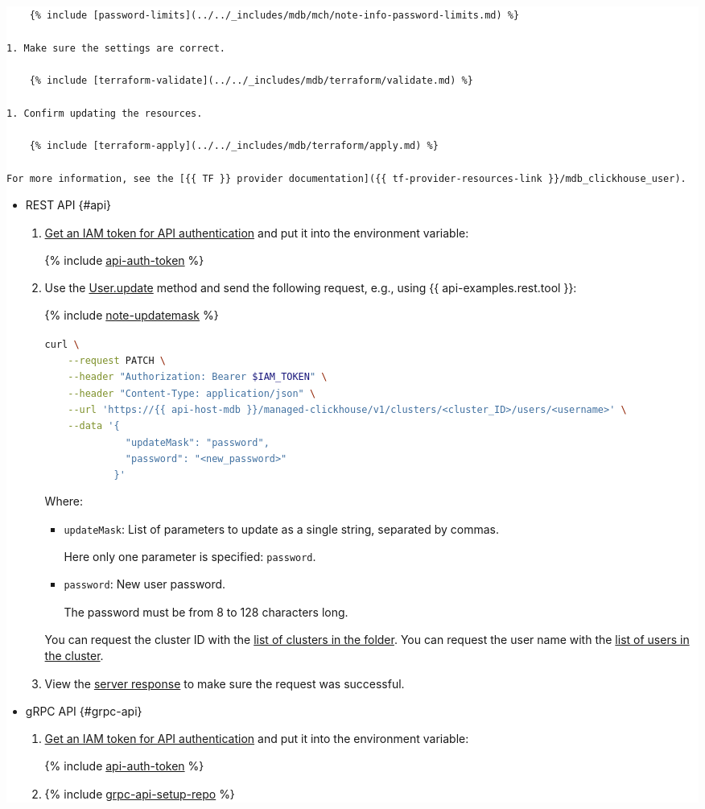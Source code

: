         {% include [password-limits](../../_includes/mdb/mch/note-info-password-limits.md) %}

    1. Make sure the settings are correct.

        {% include [terraform-validate](../../_includes/mdb/terraform/validate.md) %}

    1. Confirm updating the resources.

        {% include [terraform-apply](../../_includes/mdb/terraform/apply.md) %}

    For more information, see the [{{ TF }} provider documentation]({{ tf-provider-resources-link }}/mdb_clickhouse_user).

- REST API {#api}

    1. [Get an IAM token for API authentication](../api-ref/authentication.md) and put it into the environment variable:

        {% include [api-auth-token](../../_includes/mdb/api-auth-token.md) %}

    1. Use the [User.update](../api-ref/User/update.md) method and send the following request, e.g., using {{ api-examples.rest.tool }}:

        {% include [note-updatemask](../../_includes/note-api-updatemask.md) %}

        ```bash
        curl \
            --request PATCH \
            --header "Authorization: Bearer $IAM_TOKEN" \
            --header "Content-Type: application/json" \
            --url 'https://{{ api-host-mdb }}/managed-clickhouse/v1/clusters/<cluster_ID>/users/<username>' \
            --data '{
                      "updateMask": "password",
                      "password": "<new_password>"
                    }'
        ```

        Where:

        * `updateMask`: List of parameters to update as a single string, separated by commas.

            Here only one parameter is specified: `password`.

        * `password`: New user password.

            The password must be from 8 to 128 characters long.

        You can request the cluster ID with the [list of clusters in the folder](./cluster-list.md#list-clusters). You can request the user name with the [list of users in the cluster](#list-users).

    1. View the [server response](../api-ref/User/update.md#responses) to make sure the request was successful.

- gRPC API {#grpc-api}

    1. [Get an IAM token for API authentication](../api-ref/authentication.md) and put it into the environment variable:

        {% include [api-auth-token](../../_includes/mdb/api-auth-token.md) %}

    1. {% include [grpc-api-setup-repo](../../_includes/mdb/grpc-api-setup-repo.md) %}
